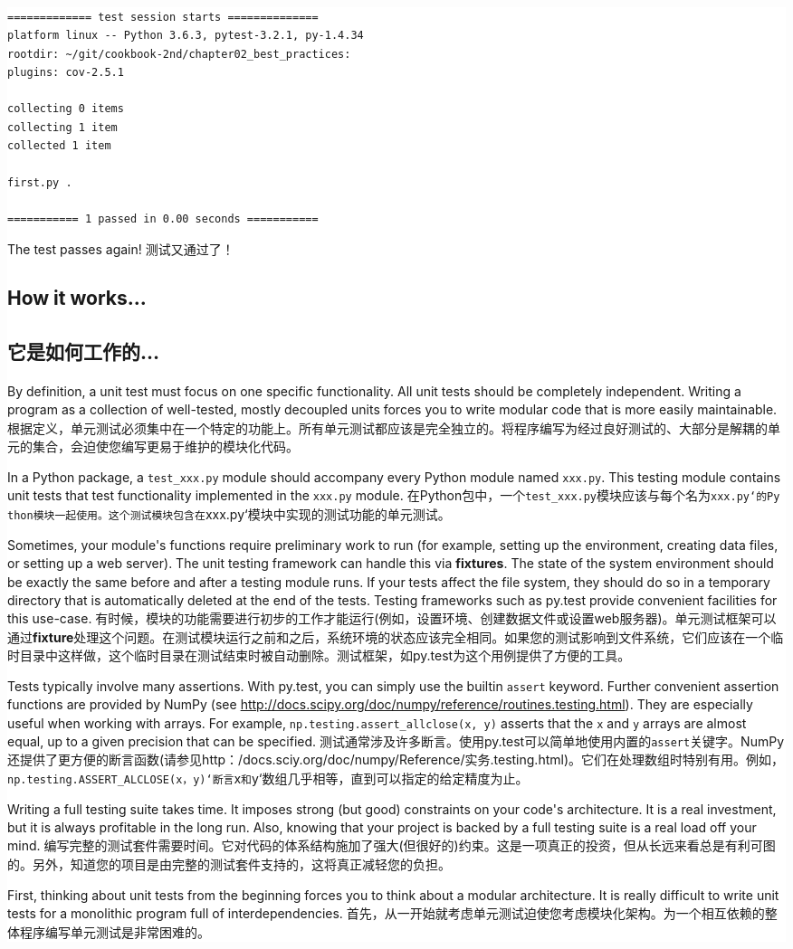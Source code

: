 ```{output:stdout}
============= test session starts ==============
platform linux -- Python 3.6.3, pytest-3.2.1, py-1.4.34
rootdir: ~/git/cookbook-2nd/chapter02_best_practices:
plugins: cov-2.5.1

collecting 0 items
collecting 1 item
collected 1 item

first.py .

=========== 1 passed in 0.00 seconds ===========
```

The test passes again!
测试又通过了！

## How it works...
## 它是如何工作的…

By definition, a unit test must focus on one specific functionality. All unit tests should be completely independent. Writing a program as a collection of well-tested, mostly decoupled units forces you to write modular code that is more easily maintainable.
根据定义，单元测试必须集中在一个特定的功能上。所有单元测试都应该是完全独立的。将程序编写为经过良好测试的、大部分是解耦的单元的集合，会迫使您编写更易于维护的模块化代码。

In a Python package, a `test_xxx.py` module should accompany every Python module named `xxx.py`. This testing module contains unit tests that test functionality implemented in the `xxx.py` module.
在Python包中，一个`test_xxx.py`模块应该与每个名为`xxx.py‘的Python模块一起使用。这个测试模块包含在`xxx.py‘模块中实现的测试功能的单元测试。

Sometimes, your module's functions require preliminary work to run (for example, setting up the environment, creating data files, or setting up a web server). The unit testing framework can handle this via **fixtures**. The state of the system environment should be exactly the same before and after a testing module runs. If your tests affect the file system, they should do so in a temporary directory that is automatically deleted at the end of the tests. Testing frameworks such as py.test provide convenient facilities for this use-case.
有时候，模块的功能需要进行初步的工作才能运行(例如，设置环境、创建数据文件或设置web服务器)。单元测试框架可以通过**fixture**处理这个问题。在测试模块运行之前和之后，系统环境的状态应该完全相同。如果您的测试影响到文件系统，它们应该在一个临时目录中这样做，这个临时目录在测试结束时被自动删除。测试框架，如py.test为这个用例提供了方便的工具。

Tests typically involve many assertions. With py.test, you can simply use the builtin `assert` keyword. Further convenient assertion functions are provided by NumPy (see http://docs.scipy.org/doc/numpy/reference/routines.testing.html). They are especially useful when working with arrays. For example, `np.testing.assert_allclose(x, y)` asserts that the `x` and `y` arrays are almost equal, up to a given precision that can be specified.
测试通常涉及许多断言。使用py.test可以简单地使用内置的`assert`关键字。NumPy还提供了更方便的断言函数(请参见http：/docs.sciy.org/doc/numpy/Reference/实务.testing.html)。它们在处理数组时特别有用。例如，`np.testing.ASSERT_ALCLOSE(x，y)‘断言`x`和`y‘数组几乎相等，直到可以指定的给定精度为止。

Writing a full testing suite takes time. It imposes strong (but good) constraints on your code's architecture. It is a real investment, but it is always profitable in the long run. Also, knowing that your project is backed by a full testing suite is a real load off your mind.
编写完整的测试套件需要时间。它对代码的体系结构施加了强大(但很好的)约束。这是一项真正的投资，但从长远来看总是有利可图的。另外，知道您的项目是由完整的测试套件支持的，这将真正减轻您的负担。

First, thinking about unit tests from the beginning forces you to think about a modular architecture. It is really difficult to write unit tests for a monolithic program full of interdependencies.
首先，从一开始就考虑单元测试迫使您考虑模块化架构。为一个相互依赖的整体程序编写单元测试是非常困难的。

